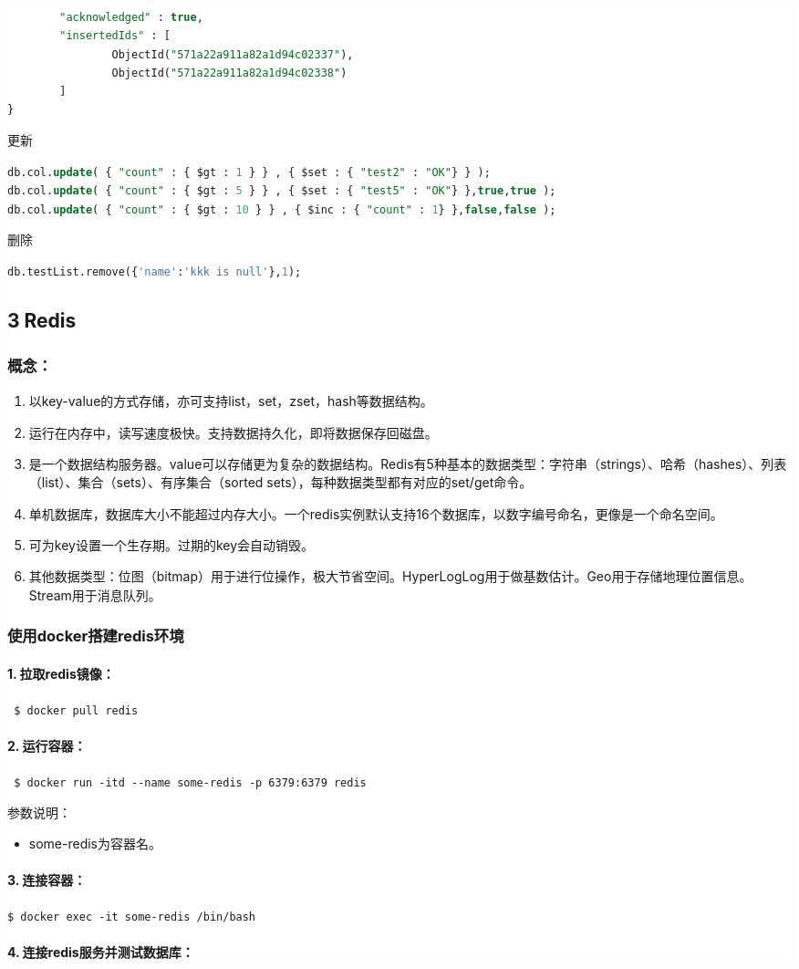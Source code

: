 ```sql
        "acknowledged" : true,
        "insertedIds" : [
                ObjectId("571a22a911a82a1d94c02337"),
                ObjectId("571a22a911a82a1d94c02338")
        ]
}
```

更新

```sql
db.col.update( { "count" : { $gt : 1 } } , { $set : { "test2" : "OK"} } );
db.col.update( { "count" : { $gt : 5 } } , { $set : { "test5" : "OK"} },true,true );
db.col.update( { "count" : { $gt : 10 } } , { $inc : { "count" : 1} },false,false );
```

删除

```sql
db.testList.remove({'name':'kkk is null'},1);
```

## 3 Redis 

### 概念：

1. 以key-value的方式存储，亦可支持list，set，zset，hash等数据结构。

2. 运行在内存中，读写速度极快。支持数据持久化，即将数据保存回磁盘。

3. 是一个数据结构服务器。value可以存储更为复杂的数据结构。Redis有5种基本的数据类型：字符串（strings）、哈希（hashes）、列表（list）、集合（sets）、有序集合（sorted sets），每种数据类型都有对应的set/get命令。

4. 单机数据库，数据库大小不能超过内存大小。一个redis实例默认支持16个数据库，以数字编号命名，更像是一个命名空间。

5. 可为key设置一个生存期。过期的key会自动销毁。

6. 其他数据类型：位图（bitmap）用于进行位操作，极大节省空间。HyperLogLog用于做基数估计。Geo用于存储地理位置信息。Stream用于消息队列。

### 使用docker搭建redis环境

#### 1. 拉取redis镜像：
```
 $ docker pull redis
```
#### 2. 运行容器：
```
 $ docker run -itd --name some-redis -p 6379:6379 redis
```
 参数说明：

 + some-redis为容器名。


#### 3. 连接容器：
```
$ docker exec -it some-redis /bin/bash
```
#### 4. 连接redis服务并测试数据库：
